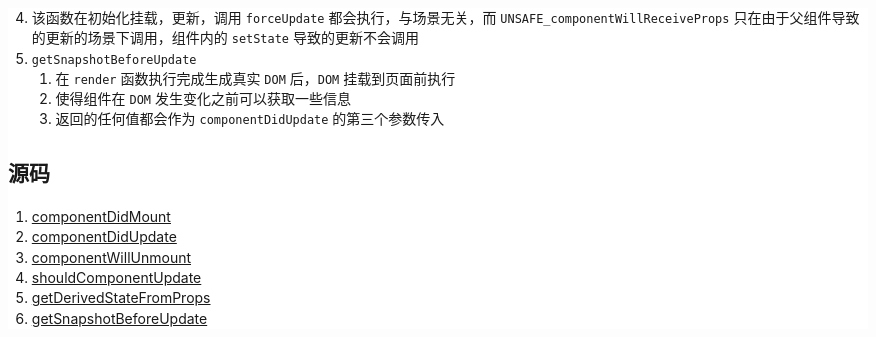    4. 该函数在初始化挂载，更新，调用 `forceUpdate` 都会执行，与场景无关，而 `UNSAFE_componentWillReceiveProps` 只在由于父组件导致的更新的场景下调用，组件内的 `setState` 导致的更新不会调用
6. `getSnapshotBeforeUpdate`
   1. 在 `render` 函数执行完成生成真实 `DOM` 后，`DOM` 挂载到页面前执行
   2. 使得组件在 `DOM` 发生变化之前可以获取一些信息
   3. 返回的任何值都会作为 `componentDidUpdate` 的第三个参数传入

## 源码

1. [componentDidMount](https://github.com/astak16/simple-react/blob/a5ab7c03dd9191a339cd5a7894f243dc5a94a05a/src/react-dom.js#L20)
2. [componentDidUpdate](https://github.com/astak16/simple-react/blob/a5ab7c03dd9191a339cd5a7894f243dc5a94a05a/src/Component.js#L90)
3. [componentWillUnmount](https://github.com/astak16/simple-react/blob/a5ab7c03dd9191a339cd5a7894f243dc5a94a05a/src/react-dom.js#L195)
4. [shouldComponentUpdate](https://github.com/astak16/simple-react/blob/8627a298c0dce07a83e2c3af1697d59d79c74127/src/Component.js#L43)
5. [getDerivedStateFromProps](https://github.com/astak16/simple-react/blob/962477e0f561c6f0b904a9492a95a3db67fb7fc6/src/Component.js#L61)
6. [getSnapshotBeforeUpdate](https://github.com/astak16/simple-react/blob/598917653a53cf334ad1923be4c11036e74e2392/src/Component.js#L118)

